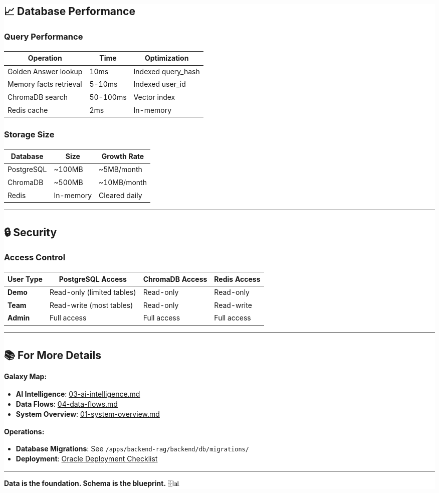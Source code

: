 
## 📈 Database Performance

### Query Performance

| Operation | Time | Optimization |
|-----------|------|--------------|
| Golden Answer lookup | 10ms | Indexed query_hash |
| Memory facts retrieval | 5-10ms | Indexed user_id |
| ChromaDB search | 50-100ms | Vector index |
| Redis cache | 2ms | In-memory |

### Storage Size

| Database | Size | Growth Rate |
|----------|------|-------------|
| PostgreSQL | ~100MB | ~5MB/month |
| ChromaDB | ~500MB | ~10MB/month |
| Redis | In-memory | Cleared daily |

---

## 🔒 Security

### Access Control

| User Type | PostgreSQL Access | ChromaDB Access | Redis Access |
|-----------|------------------|-----------------|--------------|
| **Demo** | Read-only (limited tables) | Read-only | Read-only |
| **Team** | Read-write (most tables) | Read-only | Read-write |
| **Admin** | Full access | Full access | Full access |

---

## 📚 For More Details

**Galaxy Map:**
- **AI Intelligence**: [03-ai-intelligence.md](./03-ai-intelligence.md)
- **Data Flows**: [04-data-flows.md](./04-data-flows.md)
- **System Overview**: [01-system-overview.md](./01-system-overview.md)

**Operations:**
- **Database Migrations**: See `/apps/backend-rag/backend/db/migrations/`
- **Deployment**: [Oracle Deployment Checklist](../deployment/ORACLE_DEPLOYMENT_CHECKLIST.md)

---

**Data is the foundation. Schema is the blueprint.** 🗄️📊
